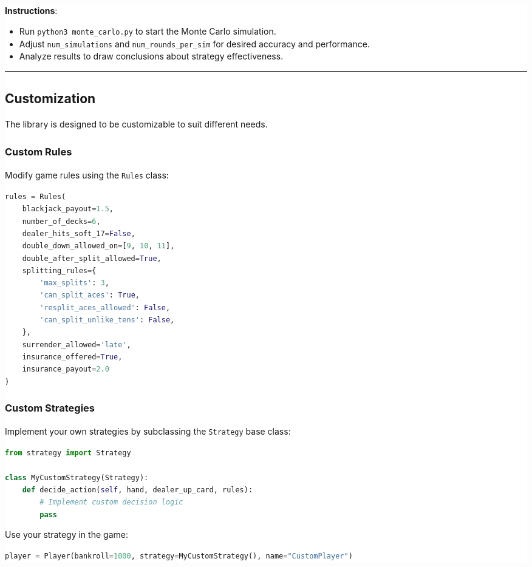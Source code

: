```python
```

**Instructions**:

- Run `python3 monte_carlo.py` to start the Monte Carlo simulation.
- Adjust `num_simulations` and `num_rounds_per_sim` for desired accuracy and performance.
- Analyze results to draw conclusions about strategy effectiveness.

---

## **Customization**

The library is designed to be customizable to suit different needs.

### **Custom Rules**

Modify game rules using the `Rules` class:

```python
rules = Rules(
    blackjack_payout=1.5,
    number_of_decks=6,
    dealer_hits_soft_17=False,
    double_down_allowed_on=[9, 10, 11],
    double_after_split_allowed=True,
    splitting_rules={
        'max_splits': 3,
        'can_split_aces': True,
        'resplit_aces_allowed': False,
        'can_split_unlike_tens': False,
    },
    surrender_allowed='late',
    insurance_offered=True,
    insurance_payout=2.0
)
```

### **Custom Strategies**

Implement your own strategies by subclassing the `Strategy` base class:

```python
from strategy import Strategy

class MyCustomStrategy(Strategy):
    def decide_action(self, hand, dealer_up_card, rules):
        # Implement custom decision logic
        pass
```

Use your strategy in the game:

```python
player = Player(bankroll=1000, strategy=MyCustomStrategy(), name="CustomPlayer")
```
